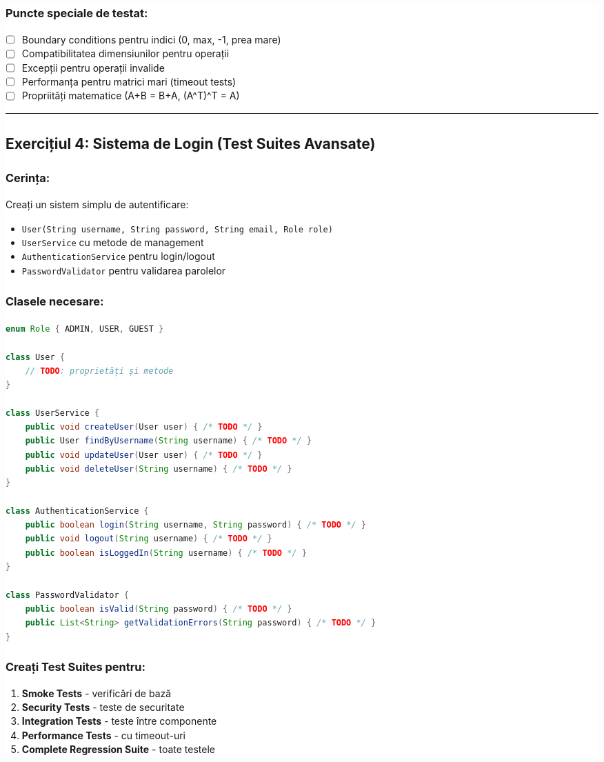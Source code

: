 ### Puncte speciale de testat:
- [ ] Boundary conditions pentru indici (0, max, -1, prea mare)
- [ ] Compatibilitatea dimensiunilor pentru operații
- [ ] Excepții pentru operații invalide
- [ ] Performanța pentru matrici mari (timeout tests)
- [ ] Propriități matematice (A+B = B+A, (A^T)^T = A)

---

## Exercițiul 4: Sistema de Login (Test Suites Avansate)

### Cerința:
Creați un sistem simplu de autentificare:
- `User(String username, String password, String email, Role role)`
- `UserService` cu metode de management
- `AuthenticationService` pentru login/logout
- `PasswordValidator` pentru validarea parolelor

### Clasele necesare:
```java
enum Role { ADMIN, USER, GUEST }

class User {
    // TODO: proprietăți și metode
}

class UserService {
    public void createUser(User user) { /* TODO */ }
    public User findByUsername(String username) { /* TODO */ }
    public void updateUser(User user) { /* TODO */ }
    public void deleteUser(String username) { /* TODO */ }
}

class AuthenticationService {
    public boolean login(String username, String password) { /* TODO */ }
    public void logout(String username) { /* TODO */ }
    public boolean isLoggedIn(String username) { /* TODO */ }
}

class PasswordValidator {
    public boolean isValid(String password) { /* TODO */ }
    public List<String> getValidationErrors(String password) { /* TODO */ }
}
```

### Creați Test Suites pentru:
1. **Smoke Tests** - verificări de bază
2. **Security Tests** - teste de securitate
3. **Integration Tests** - teste între componente
4. **Performance Tests** - cu timeout-uri
5. **Complete Regression Suite** - toate testele

